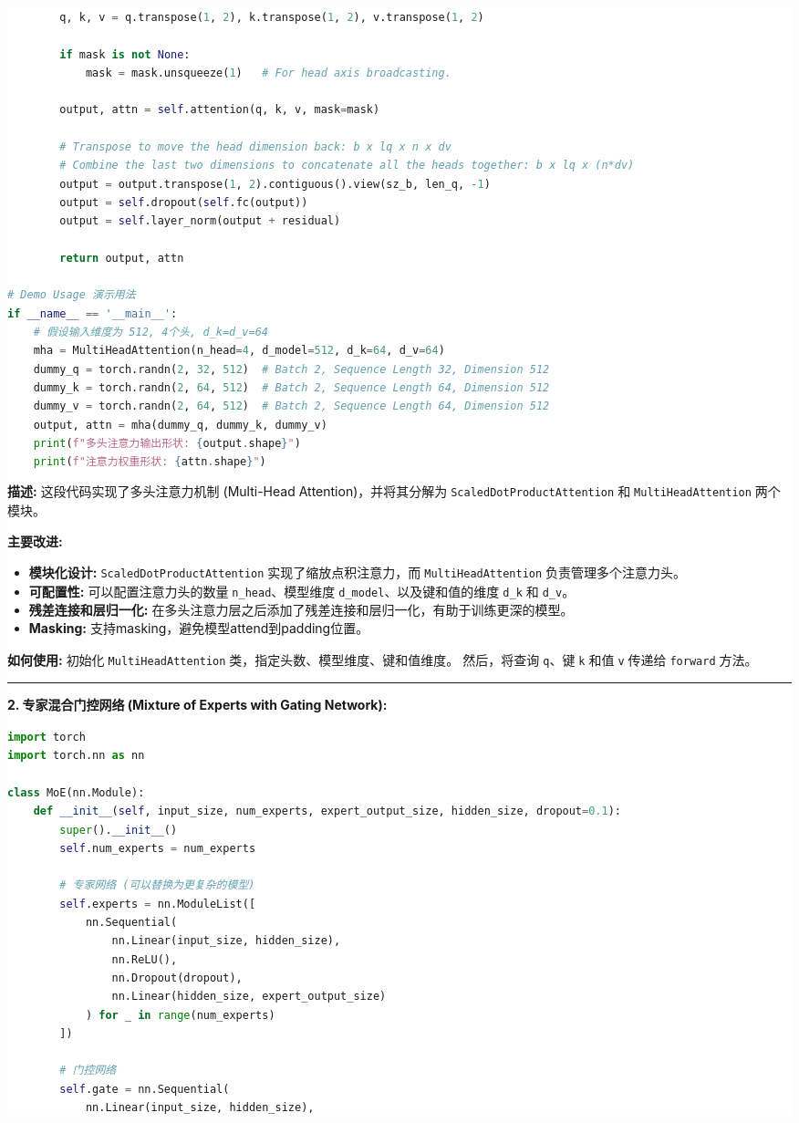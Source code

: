 ```python
        q, k, v = q.transpose(1, 2), k.transpose(1, 2), v.transpose(1, 2)

        if mask is not None:
            mask = mask.unsqueeze(1)   # For head axis broadcasting.

        output, attn = self.attention(q, k, v, mask=mask)

        # Transpose to move the head dimension back: b x lq x n x dv
        # Combine the last two dimensions to concatenate all the heads together: b x lq x (n*dv)
        output = output.transpose(1, 2).contiguous().view(sz_b, len_q, -1)
        output = self.dropout(self.fc(output))
        output = self.layer_norm(output + residual)

        return output, attn

# Demo Usage 演示用法
if __name__ == '__main__':
    # 假设输入维度为 512, 4个头, d_k=d_v=64
    mha = MultiHeadAttention(n_head=4, d_model=512, d_k=64, d_v=64)
    dummy_q = torch.randn(2, 32, 512)  # Batch 2, Sequence Length 32, Dimension 512
    dummy_k = torch.randn(2, 64, 512)  # Batch 2, Sequence Length 64, Dimension 512
    dummy_v = torch.randn(2, 64, 512)  # Batch 2, Sequence Length 64, Dimension 512
    output, attn = mha(dummy_q, dummy_k, dummy_v)
    print(f"多头注意力输出形状: {output.shape}")
    print(f"注意力权重形状: {attn.shape}")

```

**描述:** 这段代码实现了多头注意力机制 (Multi-Head Attention)，并将其分解为 `ScaledDotProductAttention` 和 `MultiHeadAttention` 两个模块。

**主要改进:**

*   **模块化设计:**  `ScaledDotProductAttention` 实现了缩放点积注意力，而 `MultiHeadAttention` 负责管理多个注意力头。
*   **可配置性:**  可以配置注意力头的数量 `n_head`、模型维度 `d_model`、以及键和值的维度 `d_k` 和 `d_v`。
*   **残差连接和层归一化:**  在多头注意力层之后添加了残差连接和层归一化，有助于训练更深的模型。
*   **Masking:** 支持masking，避免模型attend到padding位置。

**如何使用:**  初始化 `MultiHeadAttention` 类，指定头数、模型维度、键和值维度。  然后，将查询 `q`、键 `k` 和值 `v` 传递给 `forward` 方法。

---

**2. 专家混合门控网络 (Mixture of Experts with Gating Network):**

```python
import torch
import torch.nn as nn

class MoE(nn.Module):
    def __init__(self, input_size, num_experts, expert_output_size, hidden_size, dropout=0.1):
        super().__init__()
        self.num_experts = num_experts

        # 专家网络 (可以替换为更复杂的模型)
        self.experts = nn.ModuleList([
            nn.Sequential(
                nn.Linear(input_size, hidden_size),
                nn.ReLU(),
                nn.Dropout(dropout),
                nn.Linear(hidden_size, expert_output_size)
            ) for _ in range(num_experts)
        ])

        # 门控网络
        self.gate = nn.Sequential(
            nn.Linear(input_size, hidden_size),
```